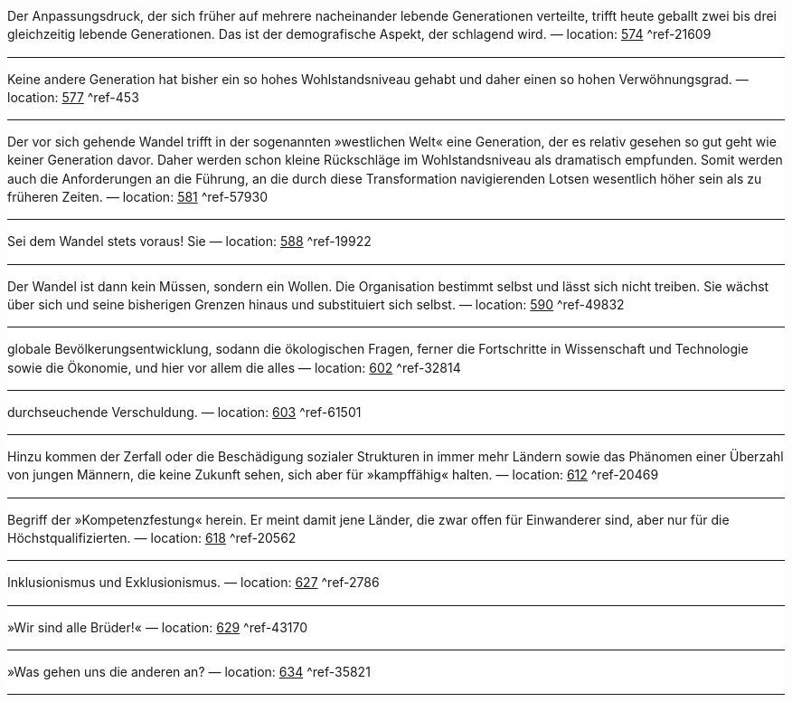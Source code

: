 Der Anpassungsdruck, der sich früher auf mehrere nacheinander lebende Generationen verteilte, trifft heute geballt zwei bis drei gleichzeitig lebende Generationen. Das ist der demografische Aspekt, der schlagend wird. — location: [574](kindle://book?action=open&asin=B012JINE1W&location=574) ^ref-21609

---
Keine andere Generation hat bisher ein so hohes Wohlstandsniveau gehabt und daher einen so hohen Verwöhnungsgrad. — location: [577](kindle://book?action=open&asin=B012JINE1W&location=577) ^ref-453

---
Der vor sich gehende Wandel trifft in der sogenannten »westlichen Welt« eine Generation, der es relativ gesehen so gut geht wie keiner Generation davor. Daher werden schon kleine Rückschläge im Wohlstandsniveau als dramatisch empfunden. Somit werden auch die Anforderungen an die Führung, an die durch diese Transformation navigierenden Lotsen wesentlich höher sein als zu früheren Zeiten. — location: [581](kindle://book?action=open&asin=B012JINE1W&location=581) ^ref-57930

---
Sei dem Wandel stets voraus! Sie — location: [588](kindle://book?action=open&asin=B012JINE1W&location=588) ^ref-19922

---
Der Wandel ist dann kein Müssen, sondern ein Wollen. Die Organisation bestimmt selbst und lässt sich nicht treiben. Sie wächst über sich und seine bisherigen Grenzen hinaus und substituiert sich selbst. — location: [590](kindle://book?action=open&asin=B012JINE1W&location=590) ^ref-49832

---
globale Bevölkerungsentwicklung, sodann die ökologischen Fragen, ferner die Fortschritte in Wissenschaft und Technologie sowie die Ökonomie, und hier vor allem die alles — location: [602](kindle://book?action=open&asin=B012JINE1W&location=602) ^ref-32814

---
durchseuchende Verschuldung. — location: [603](kindle://book?action=open&asin=B012JINE1W&location=603) ^ref-61501

---
Hinzu kommen der Zerfall oder die Beschädigung sozialer Strukturen in immer mehr Ländern sowie das Phänomen einer Überzahl von jungen Männern, die keine Zukunft sehen, sich aber für »kampffähig« halten. — location: [612](kindle://book?action=open&asin=B012JINE1W&location=612) ^ref-20469

---
Begriff der »Kompetenzfestung« herein. Er meint damit jene Länder, die zwar offen für Einwanderer sind, aber nur für die Höchstqualifizierten. — location: [618](kindle://book?action=open&asin=B012JINE1W&location=618) ^ref-20562

---
Inklusionismus und Exklusionismus. — location: [627](kindle://book?action=open&asin=B012JINE1W&location=627) ^ref-2786

---
»Wir sind alle Brüder!« — location: [629](kindle://book?action=open&asin=B012JINE1W&location=629) ^ref-43170

---
»Was gehen uns die anderen an? — location: [634](kindle://book?action=open&asin=B012JINE1W&location=634) ^ref-35821

---